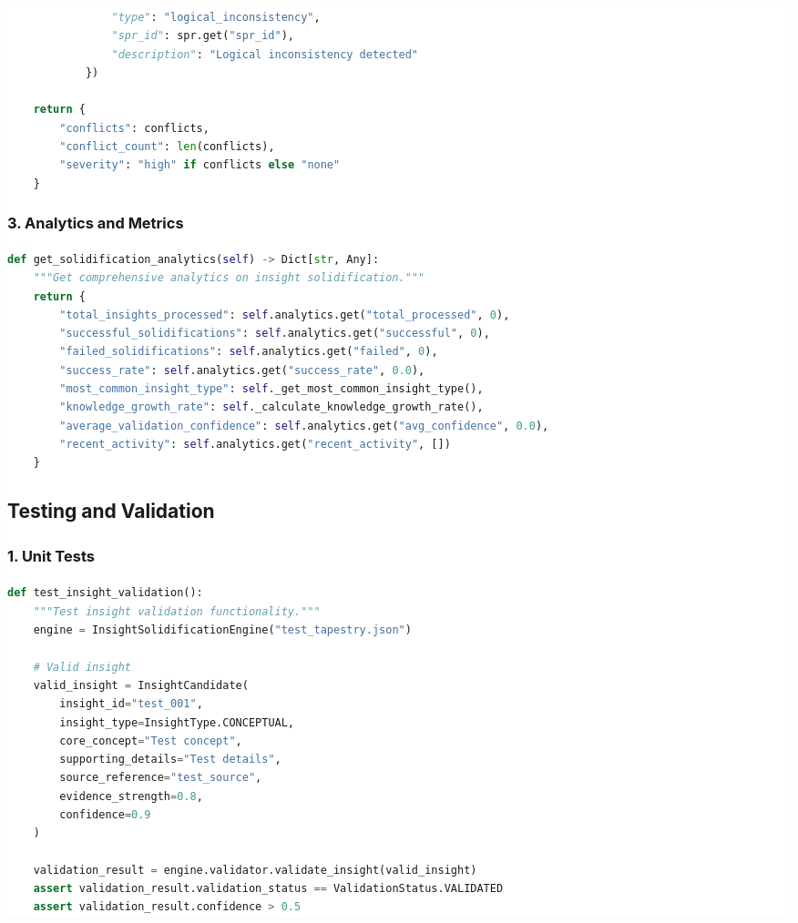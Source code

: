 ```python
                "type": "logical_inconsistency",
                "spr_id": spr.get("spr_id"),
                "description": "Logical inconsistency detected"
            })
    
    return {
        "conflicts": conflicts,
        "conflict_count": len(conflicts),
        "severity": "high" if conflicts else "none"
    }
```

### 3. Analytics and Metrics

```python
def get_solidification_analytics(self) -> Dict[str, Any]:
    """Get comprehensive analytics on insight solidification."""
    return {
        "total_insights_processed": self.analytics.get("total_processed", 0),
        "successful_solidifications": self.analytics.get("successful", 0),
        "failed_solidifications": self.analytics.get("failed", 0),
        "success_rate": self.analytics.get("success_rate", 0.0),
        "most_common_insight_type": self._get_most_common_insight_type(),
        "knowledge_growth_rate": self._calculate_knowledge_growth_rate(),
        "average_validation_confidence": self.analytics.get("avg_confidence", 0.0),
        "recent_activity": self.analytics.get("recent_activity", [])
    }
```

## Testing and Validation

### 1. Unit Tests

```python
def test_insight_validation():
    """Test insight validation functionality."""
    engine = InsightSolidificationEngine("test_tapestry.json")
    
    # Valid insight
    valid_insight = InsightCandidate(
        insight_id="test_001",
        insight_type=InsightType.CONCEPTUAL,
        core_concept="Test concept",
        supporting_details="Test details",
        source_reference="test_source",
        evidence_strength=0.8,
        confidence=0.9
    )
    
    validation_result = engine.validator.validate_insight(valid_insight)
    assert validation_result.validation_status == ValidationStatus.VALIDATED
    assert validation_result.confidence > 0.5
```
